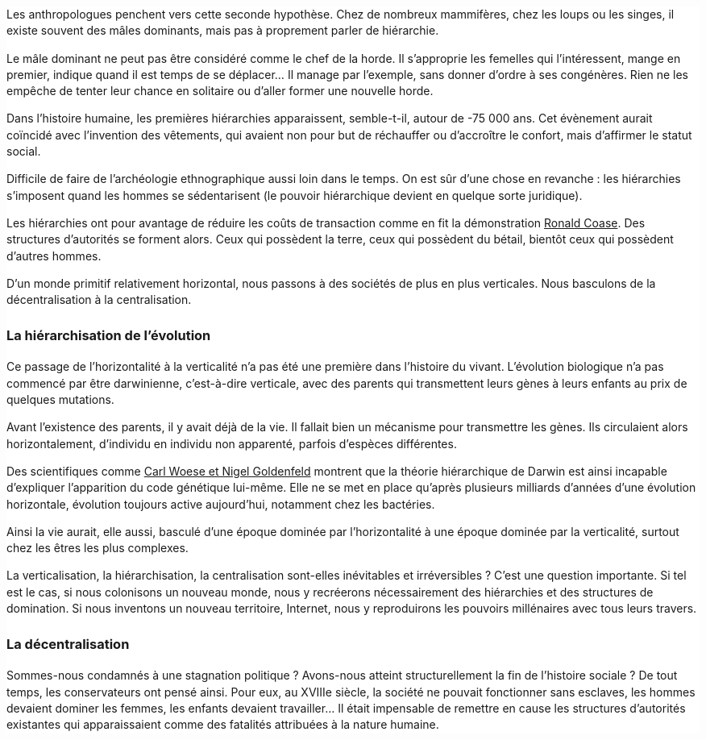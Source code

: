 Les anthropologues penchent vers cette seconde hypothèse. Chez de nombreux mammifères, chez les loups ou les singes, il existe souvent des mâles dominants, mais pas à proprement parler de hiérarchie.

Le mâle dominant ne peut pas être considéré comme le chef de la horde. Il s’approprie les femelles qui l’intéressent, mange en premier, indique quand il est temps de se déplacer… Il manage par l’exemple, sans donner d’ordre à ses congénères. Rien ne les empêche de tenter leur chance en solitaire ou d’aller former une nouvelle horde.

Dans l’histoire humaine, les premières hiérarchies apparaissent, semble-t-il, autour de -75 000 ans. Cet évènement aurait coïncidé avec l’invention des vêtements, qui avaient non pour but de réchauffer ou d’accroître le confort, mais d’affirmer le statut social.

Difficile de faire de l’archéologie ethnographique aussi loin dans le temps. On est sûr d’une chose en revanche : les hiérarchies s’imposent quand les hommes se sédentarisent (le pouvoir hiérarchique devient en quelque sorte juridique).

Les hiérarchies ont pour avantage de réduire les coûts de transaction comme en fit la démonstration [Ronald Coase](http://coase.org/aboutronaldcoase.htm). Des structures d’autorités se forment alors. Ceux qui possèdent la terre, ceux qui possèdent du bétail, bientôt ceux qui possèdent d’autres hommes.

D’un monde primitif relativement horizontal, nous passons à des sociétés de plus en plus verticales. Nous basculons de la décentralisation à la centralisation.

### La hiérarchisation de l’évolution

Ce passage de l’horizontalité à la verticalité n’a pas été une première dans l’histoire du vivant. L’évolution biologique n’a pas commencé par être darwinienne, c’est-à-dire verticale, avec des parents qui transmettent leurs gènes à leurs enfants au prix de quelques mutations.

Avant l’existence des parents, il y avait déjà de la vie. Il fallait bien un mécanisme pour transmettre les gènes. Ils circulaient alors horizontalement, d’individu en individu non apparenté, parfois d’espèces différentes.

Des scientifiques comme [Carl Woese et Nigel Goldenfeld](http://www.newscientist.com/article/mg20527441.500-horizontal-and-vertical-the-evolution-of-evolution.html) montrent que la théorie hiérarchique de Darwin est ainsi incapable d’expliquer l’apparition du code génétique lui-même. Elle ne se met en place qu’après plusieurs milliards d’années d’une évolution horizontale, évolution toujours active aujourd’hui, notamment chez les bactéries.

Ainsi la vie aurait, elle aussi, basculé d’une époque dominée par l’horizontalité à une époque dominée par la verticalité, surtout chez les êtres les plus complexes.

La verticalisation, la hiérarchisation, la centralisation sont-elles inévitables et irréversibles ? C’est une question importante. Si tel est le cas, si nous colonisons un nouveau monde, nous y recréerons nécessairement des hiérarchies et des structures de domination. Si nous inventons un nouveau territoire, Internet, nous y reproduirons les pouvoirs millénaires avec tous leurs travers.

### La décentralisation

Sommes-nous condamnés à une stagnation politique ? Avons-nous atteint structurellement la fin de l’histoire sociale ? De tout temps, les conservateurs ont pensé ainsi. Pour eux, au XVIIIe siècle, la société ne pouvait fonctionner sans esclaves, les hommes devaient dominer les femmes, les enfants devaient travailler… Il était impensable de remettre en cause les structures d’autorités existantes qui apparaissaient comme des fatalités attribuées à la nature humaine.
